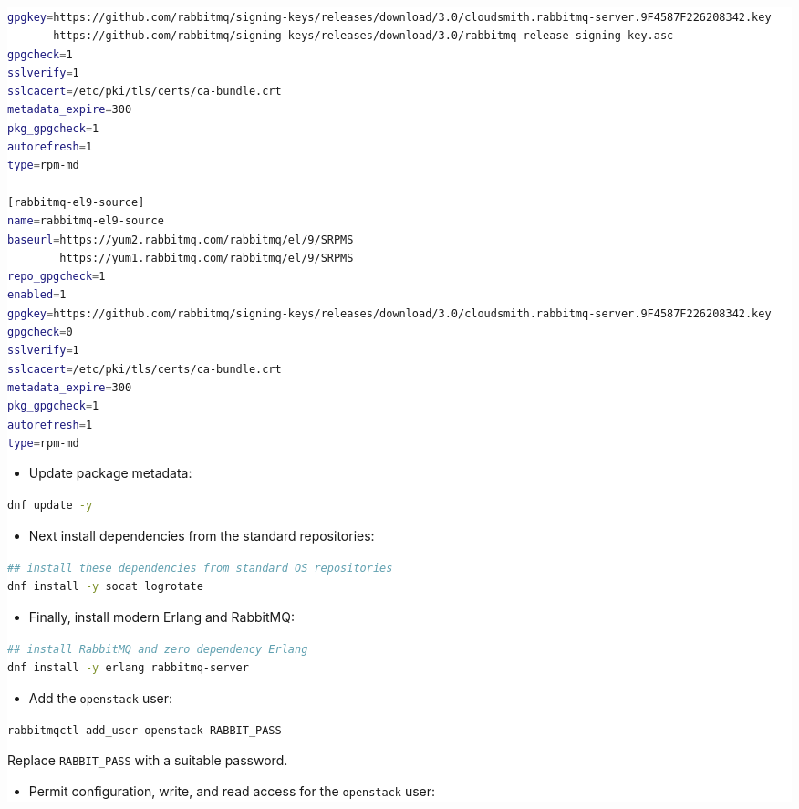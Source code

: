 ```bash
gpgkey=https://github.com/rabbitmq/signing-keys/releases/download/3.0/cloudsmith.rabbitmq-server.9F4587F226208342.key
       https://github.com/rabbitmq/signing-keys/releases/download/3.0/rabbitmq-release-signing-key.asc
gpgcheck=1
sslverify=1
sslcacert=/etc/pki/tls/certs/ca-bundle.crt
metadata_expire=300
pkg_gpgcheck=1
autorefresh=1
type=rpm-md

[rabbitmq-el9-source]
name=rabbitmq-el9-source
baseurl=https://yum2.rabbitmq.com/rabbitmq/el/9/SRPMS
        https://yum1.rabbitmq.com/rabbitmq/el/9/SRPMS
repo_gpgcheck=1
enabled=1
gpgkey=https://github.com/rabbitmq/signing-keys/releases/download/3.0/cloudsmith.rabbitmq-server.9F4587F226208342.key
gpgcheck=0
sslverify=1
sslcacert=/etc/pki/tls/certs/ca-bundle.crt
metadata_expire=300
pkg_gpgcheck=1
autorefresh=1
type=rpm-md
```

- Update package metadata:
```bash
dnf update -y
```

- Next install dependencies from the standard repositories:
```bash
## install these dependencies from standard OS repositories
dnf install -y socat logrotate
```

- Finally, install modern Erlang and RabbitMQ:
```bash
## install RabbitMQ and zero dependency Erlang
dnf install -y erlang rabbitmq-server
```

- Add the `openstack` user:

```bash
rabbitmqctl add_user openstack RABBIT_PASS
```
Replace `RABBIT_PASS` with a suitable password.

- Permit configuration, write, and read access for the `openstack` user:
